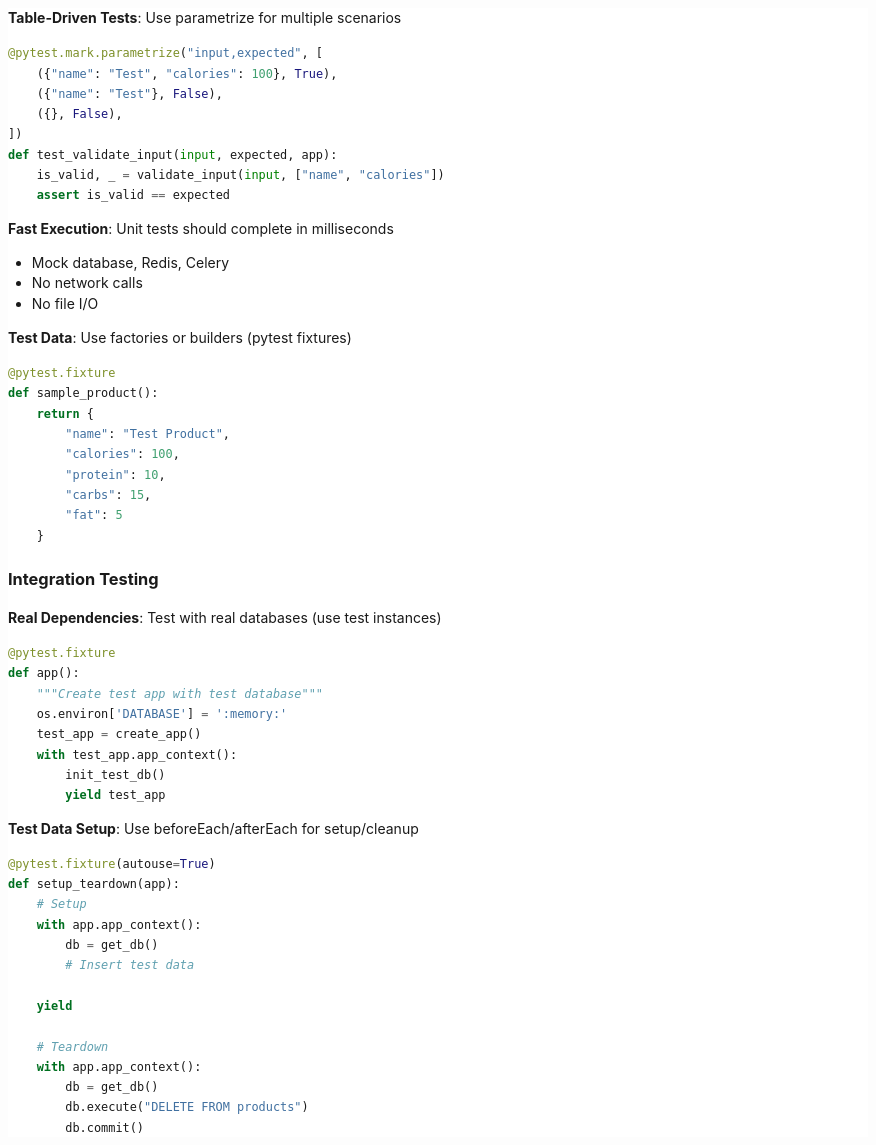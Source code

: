**Table-Driven Tests**: Use parametrize for multiple scenarios
```python
@pytest.mark.parametrize("input,expected", [
    ({"name": "Test", "calories": 100}, True),
    ({"name": "Test"}, False),
    ({}, False),
])
def test_validate_input(input, expected, app):
    is_valid, _ = validate_input(input, ["name", "calories"])
    assert is_valid == expected
```

**Fast Execution**: Unit tests should complete in milliseconds
- Mock database, Redis, Celery
- No network calls
- No file I/O

**Test Data**: Use factories or builders (pytest fixtures)
```python
@pytest.fixture
def sample_product():
    return {
        "name": "Test Product",
        "calories": 100,
        "protein": 10,
        "carbs": 15,
        "fat": 5
    }
```

### Integration Testing

**Real Dependencies**: Test with real databases (use test instances)
```python
@pytest.fixture
def app():
    """Create test app with test database"""
    os.environ['DATABASE'] = ':memory:'
    test_app = create_app()
    with test_app.app_context():
        init_test_db()
        yield test_app
```

**Test Data Setup**: Use beforeEach/afterEach for setup/cleanup
```python
@pytest.fixture(autouse=True)
def setup_teardown(app):
    # Setup
    with app.app_context():
        db = get_db()
        # Insert test data
    
    yield
    
    # Teardown
    with app.app_context():
        db = get_db()
        db.execute("DELETE FROM products")
        db.commit()
```
